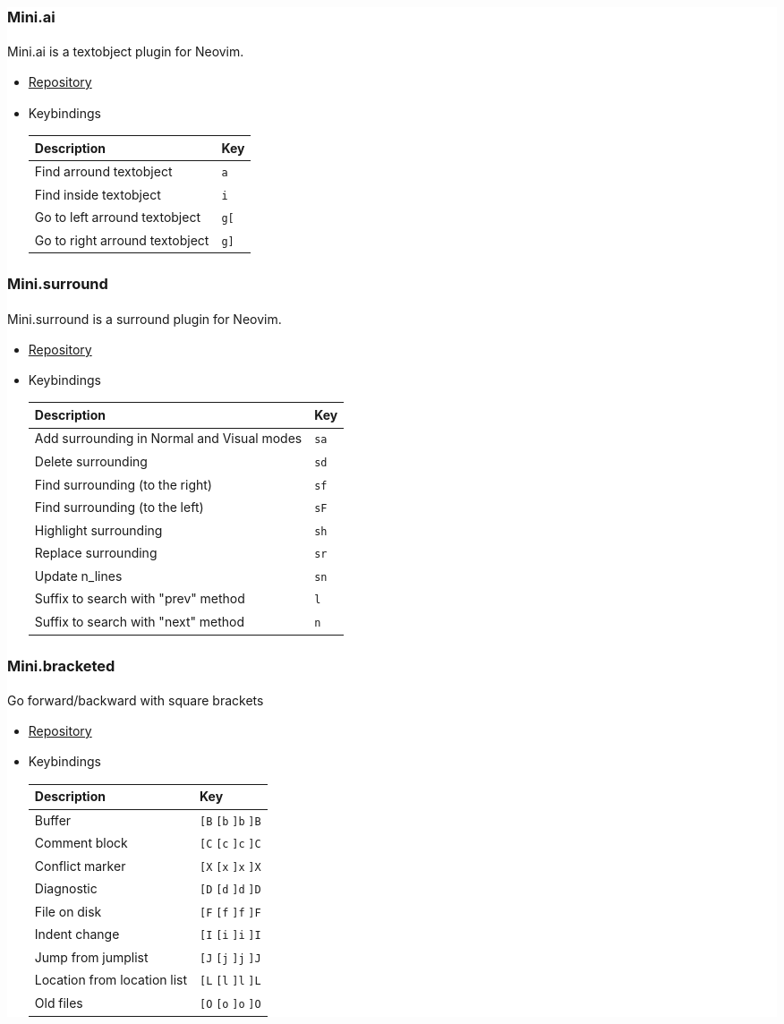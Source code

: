 ### Mini.ai

Mini.ai is a textobject plugin for Neovim.

- [Repository](https://github.com/echasnovski/mini.ai)
- Keybindings

    | Description                     | Key          |
    | ---                             | ---          |
    | Find arround textobject         | `a`          |
    | Find inside textobject          | `i`          |
    | Go to left arround textobject   | `g[`         |
    | Go to right arround textobject  | `g]`         |

### Mini.surround

Mini.surround is a surround plugin for Neovim.

- [Repository](https://github.com/echasnovski/mini.surround)
- Keybindings

    | Description                                | Key          |
    | ---                                        | ---          |
    | Add surrounding in Normal and Visual modes | `sa`         |
    | Delete surrounding                         | `sd`         |
    | Find surrounding (to the right)            | `sf`         |
    | Find surrounding (to the left)             | `sF`         |
    | Highlight surrounding                      | `sh`         |
    | Replace surrounding                        | `sr`         |
    | Update n_lines                             | `sn`         |
    | Suffix to search with "prev" method        | `l`          |
    | Suffix to search with "next" method        | `n`          |

### Mini.bracketed

Go forward/backward with square brackets

- [Repository](https://github.com/echasnovski/mini.bracketed)
- Keybindings

    | Description                                       | Key                   |
    | ---                                               | ---                   |
    | Buffer                                            | `[B` `[b` `]b` `]B`   |
    | Comment block                                     | `[C` `[c` `]c` `]C`   |
    | Conflict marker                                   | `[X` `[x` `]x` `]X`   |
    | Diagnostic                                        | `[D` `[d` `]d` `]D`   |
    | File on disk                                      | `[F` `[f` `]f` `]F`   |
    | Indent change                                     | `[I` `[i` `]i` `]I`   |
    | Jump from jumplist                                | `[J` `[j` `]j` `]J`   |
    | Location from location list                       | `[L` `[l` `]l` `]L`   |
    | Old files                                         | `[O` `[o` `]o` `]O`   |